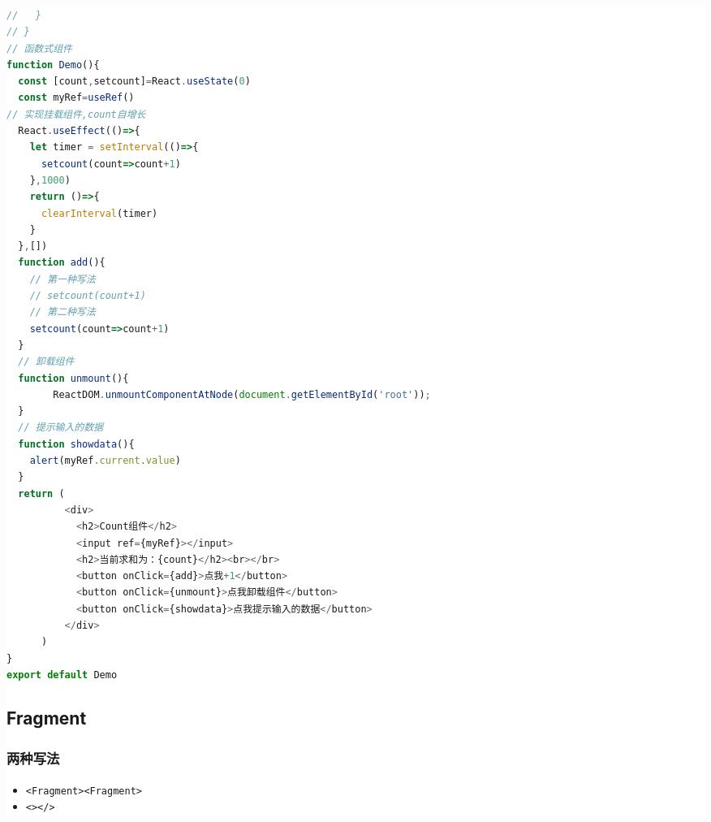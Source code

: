 ```js
//   }
// }
// 函数式组件
function Demo(){
  const [count,setcount]=React.useState(0)
  const myRef=useRef()
// 实现挂载组件,count自增长
  React.useEffect(()=>{
    let timer = setInterval(()=>{
      setcount(count=>count+1)
    },1000)
    return ()=>{
      clearInterval(timer)
    }
  },[])
  function add(){
    // 第一种写法
    // setcount(count+1)
    // 第二种写法
    setcount(count=>count+1)
  }
  // 卸载组件
  function unmount(){
        ReactDOM.unmountComponentAtNode(document.getElementById('root'));
  }
  // 提示输入的数据
  function showdata(){
    alert(myRef.current.value)
  }
  return (
          <div>
            <h2>Count组件</h2>
            <input ref={myRef}></input>
            <h2>当前求和为：{count}</h2><br></br>
            <button onClick={add}>点我+1</button>
            <button onClick={unmount}>点我卸载组件</button>
            <button onClick={showdata}>点我提示输入的数据</button>
          </div>
      )
}
export default Demo
```

## Fragment

### 两种写法

+ `<Fragment><Fragment>`
+ `<></>`
